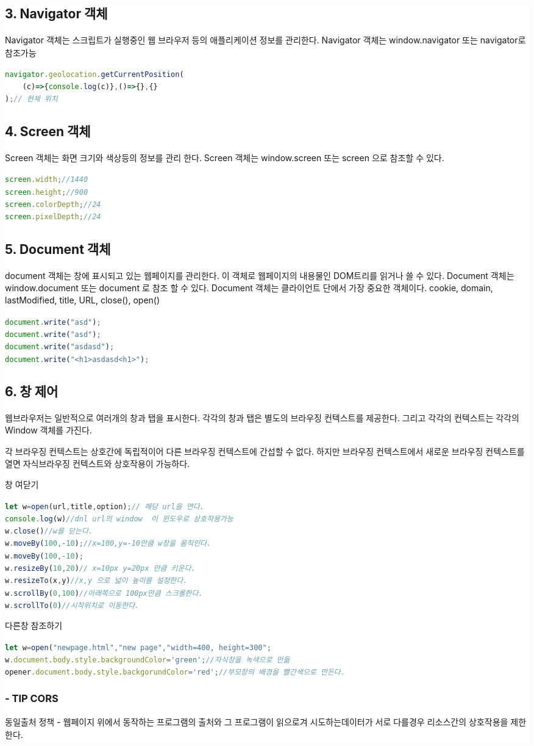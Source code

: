 ```javascript
``` 
## 3. Navigator 객체
Navigator 객체는 스크립트가 실행중인 웹 브라우저 등의 애플리케이션 정보를 관리한다. Navigator 객체는 window.navigator 또는 navigator로 참조가능 
```javaScript
navigator.geolocation.getCurrentPosition(
    (c)=>{console.log(c)},()=>{},{}
);// 현제 위치
```
## 4. Screen 객체
Screen 객체는 화면 크기와 색상등의 정보를 관리 한다. Screen 객체는 window.screen 또는 screen 으로 참조할 수 있다. 
``` javaScript
screen.width;//1440
screen.height;//900
screen.colorDepth;//24
screen.pixelDepth;//24
```
## 5. Document 객체
 document 객체는 창에 표시되고 있는 웹페이지를 관리한다. 이 객체로 웹페이지의 내용물인 DOM트리를 읽거나 쓸 수 있다. Document 객체는 window.document 또는 document 로 참조 할 수 있다. Document 객체는 클라이언트 단에서 가장 중요한 객체이다.
 cookie,
 domain,
 lastModified,
 title,
 URL,
 close(),
 open()
 ```javaScript
document.write("asd");
document.write("asd");
document.write("asdasd");
document.write("<h1>asdasd<h1>");
 ```
## 6. 창 제어
웹브라우저는 일반적으로 여러개의 창과 탭을 표시한다. 각각의 창과 탭은 별도의 브라우징 컨텍스트를 제공한다. 그리고 각각의 컨텍스트는 각각의 Window 객체를 가진다. 

각 브라우징 컨텍스트는 상호간에 독립적이어 다른 브라우징 컨텍스트에 간섭할 수 없다. 하지만 브라우징 컨텍스트에서 새로운 브라우징 컨텍스트를 열면 자식브라우징 컨텍스트와 상호작용이 가능하다. 

창 여닫기 
```javaScript
let w=open(url,title,option);// 해당 url을 연다.
console.log(w)//dnl url의 window  이 윈도우로 상호작용가능
w.close()//w를 닫는다. 
w.moveBy(100,-10);//x=100,y=-10만큼 w창을 움직인다.
w.moveBy(100,-10);
w.resizeBy(10,20)// x=10px y=20px 만큼 키운다.
w.resizeTo(x,y)//x,y 으로 넓이 높이를 설정한다.
w.scrollBy(0,100)//아래쪽으로 100px만큼 스크롤한다.
w.scrollTo(0)//시작위치로 이동한다. 
```
다른창 참조하기
```javascript
let w=open("newpage.html","new page","width=400, height=300";
w.document.body.style.backgroundColor='green';//자식창을 녹색으로 만듦
opener.document.body.style.backgorundColor='red';//부모창의 배경을 빨간색으로 만든다.

```
### - TIP CORS
동일출처 정책 - 웹페이지 위에서 동작하는 프로그램의 출처와 그 프로그램이 읽으로겨 시도하는데이터가 서로 다를경우 리소스간의 상호작용을 제한한다. 

